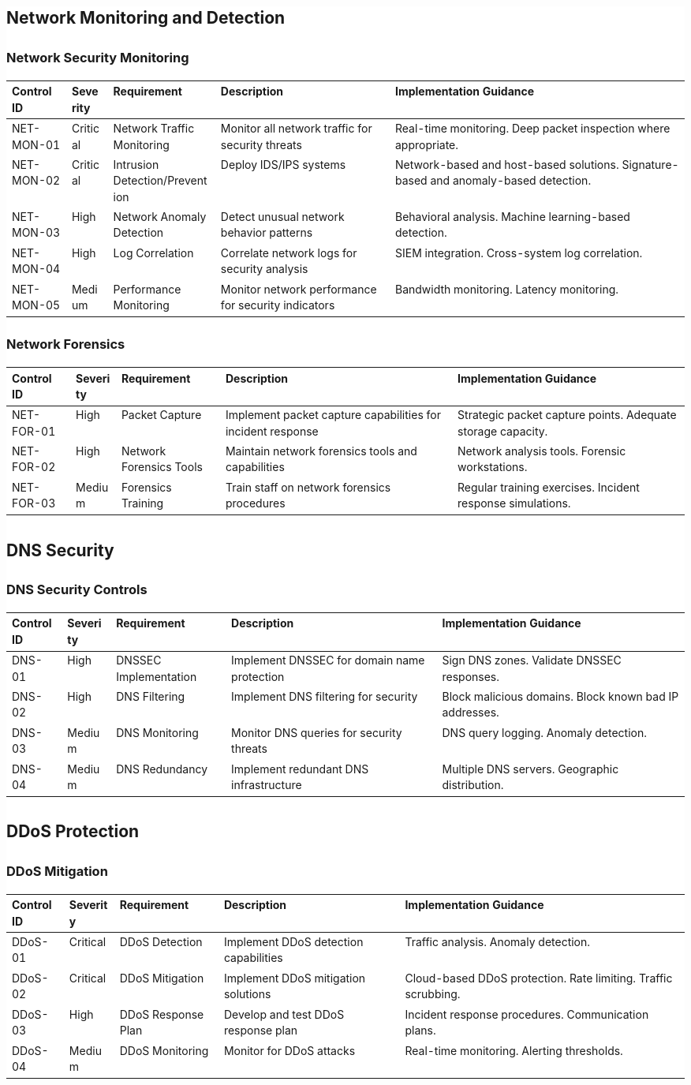 ## Network Monitoring and Detection

### Network Security Monitoring

| Control ID | Severity | Requirement | Description | Implementation Guidance |
| :--- | :--- | :--- | :--- | :--- |
| NET-MON-01 | Critical | Network Traffic Monitoring | Monitor all network traffic for security threats | Real-time monitoring. Deep packet inspection where appropriate. |
| NET-MON-02 | Critical | Intrusion Detection/Prevention | Deploy IDS/IPS systems | Network-based and host-based solutions. Signature-based and anomaly-based detection. |
| NET-MON-03 | High | Network Anomaly Detection | Detect unusual network behavior patterns | Behavioral analysis. Machine learning-based detection. |
| NET-MON-04 | High | Log Correlation | Correlate network logs for security analysis | SIEM integration. Cross-system log correlation. |
| NET-MON-05 | Medium | Performance Monitoring | Monitor network performance for security indicators | Bandwidth monitoring. Latency monitoring. |

### Network Forensics

| Control ID | Severity | Requirement | Description | Implementation Guidance |
| :--- | :--- | :--- | :--- | :--- |
| NET-FOR-01 | High | Packet Capture | Implement packet capture capabilities for incident response | Strategic packet capture points. Adequate storage capacity. |
| NET-FOR-02 | High | Network Forensics Tools | Maintain network forensics tools and capabilities | Network analysis tools. Forensic workstations. |
| NET-FOR-03 | Medium | Forensics Training | Train staff on network forensics procedures | Regular training exercises. Incident response simulations. |

## DNS Security

### DNS Security Controls

| Control ID | Severity | Requirement | Description | Implementation Guidance |
| :--- | :--- | :--- | :--- | :--- |
| DNS-01 | High | DNSSEC Implementation | Implement DNSSEC for domain name protection | Sign DNS zones. Validate DNSSEC responses. |
| DNS-02 | High | DNS Filtering | Implement DNS filtering for security | Block malicious domains. Block known bad IP addresses. |
| DNS-03 | Medium | DNS Monitoring | Monitor DNS queries for security threats | DNS query logging. Anomaly detection. |
| DNS-04 | Medium | DNS Redundancy | Implement redundant DNS infrastructure | Multiple DNS servers. Geographic distribution. |

## DDoS Protection

### DDoS Mitigation

| Control ID | Severity | Requirement | Description | Implementation Guidance |
| :--- | :--- | :--- | :--- | :--- |
| DDoS-01 | Critical | DDoS Detection | Implement DDoS detection capabilities | Traffic analysis. Anomaly detection. |
| DDoS-02 | Critical | DDoS Mitigation | Implement DDoS mitigation solutions | Cloud-based DDoS protection. Rate limiting. Traffic scrubbing. |
| DDoS-03 | High | DDoS Response Plan | Develop and test DDoS response plan | Incident response procedures. Communication plans. |
| DDoS-04 | Medium | DDoS Monitoring | Monitor for DDoS attacks | Real-time monitoring. Alerting thresholds. |
